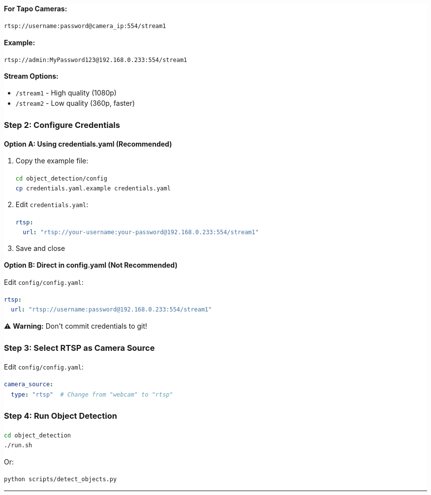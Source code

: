 **For Tapo Cameras:**
```
rtsp://username:password@camera_ip:554/stream1
```

**Example:**
```
rtsp://admin:MyPassword123@192.168.0.233:554/stream1
```

**Stream Options:**
- `/stream1` - High quality (1080p)
- `/stream2` - Low quality (360p, faster)

### Step 2: Configure Credentials

**Option A: Using credentials.yaml (Recommended)**

1. Copy the example file:
   ```bash
   cd object_detection/config
   cp credentials.yaml.example credentials.yaml
   ```

2. Edit `credentials.yaml`:
   ```yaml
   rtsp:
     url: "rtsp://your-username:your-password@192.168.0.233:554/stream1"
   ```

3. Save and close

**Option B: Direct in config.yaml (Not Recommended)**

Edit `config/config.yaml`:
```yaml
rtsp:
  url: "rtsp://username:password@192.168.0.233:554/stream1"
```

⚠️ **Warning:** Don't commit credentials to git!

### Step 3: Select RTSP as Camera Source

Edit `config/config.yaml`:
```yaml
camera_source:
  type: "rtsp"  # Change from "webcam" to "rtsp"
```

### Step 4: Run Object Detection

```bash
cd object_detection
./run.sh
```

Or:
```bash
python scripts/detect_objects.py
```

---